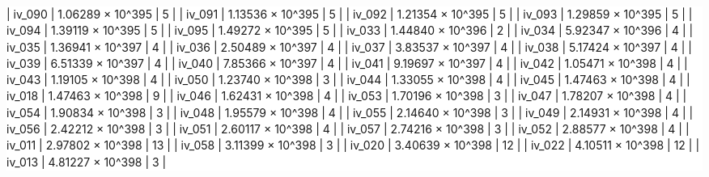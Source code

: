 | iv_090 | 1.06289 × 10^395 | 5 |
| iv_091 | 1.13536 × 10^395 | 5 |
| iv_092 | 1.21354 × 10^395 | 5 |
| iv_093 | 1.29859 × 10^395 | 5 |
| iv_094 | 1.39119 × 10^395 | 5 |
| iv_095 | 1.49272 × 10^395 | 5 |
| iv_033 | 1.44840 × 10^396 | 2 |
| iv_034 | 5.92347 × 10^396 | 4 |
| iv_035 | 1.36941 × 10^397 | 4 |
| iv_036 | 2.50489 × 10^397 | 4 |
| iv_037 | 3.83537 × 10^397 | 4 |
| iv_038 | 5.17424 × 10^397 | 4 |
| iv_039 | 6.51339 × 10^397 | 4 |
| iv_040 | 7.85366 × 10^397 | 4 |
| iv_041 | 9.19697 × 10^397 | 4 |
| iv_042 | 1.05471 × 10^398 | 4 |
| iv_043 | 1.19105 × 10^398 | 4 |
| iv_050 | 1.23740 × 10^398 | 3 |
| iv_044 | 1.33055 × 10^398 | 4 |
| iv_045 | 1.47463 × 10^398 | 4 |
| iv_018 | 1.47463 × 10^398 | 9 |
| iv_046 | 1.62431 × 10^398 | 4 |
| iv_053 | 1.70196 × 10^398 | 3 |
| iv_047 | 1.78207 × 10^398 | 4 |
| iv_054 | 1.90834 × 10^398 | 3 |
| iv_048 | 1.95579 × 10^398 | 4 |
| iv_055 | 2.14640 × 10^398 | 3 |
| iv_049 | 2.14931 × 10^398 | 4 |
| iv_056 | 2.42212 × 10^398 | 3 |
| iv_051 | 2.60117 × 10^398 | 4 |
| iv_057 | 2.74216 × 10^398 | 3 |
| iv_052 | 2.88577 × 10^398 | 4 |
| iv_011 | 2.97802 × 10^398 | 13 |
| iv_058 | 3.11399 × 10^398 | 3 |
| iv_020 | 3.40639 × 10^398 | 12 |
| iv_022 | 4.10511 × 10^398 | 12 |
| iv_013 | 4.81227 × 10^398 | 3 |